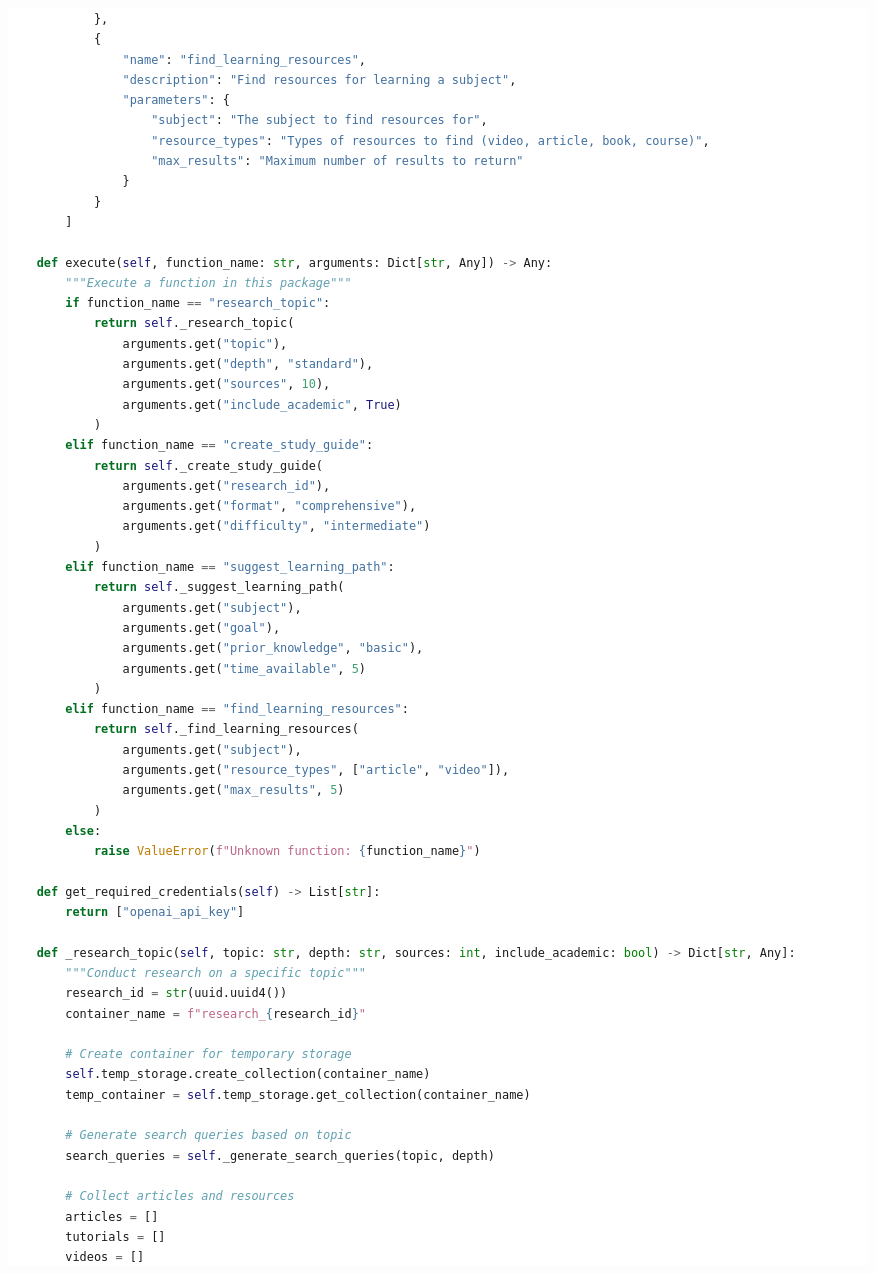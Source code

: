 ```python
            },
            {
                "name": "find_learning_resources",
                "description": "Find resources for learning a subject",
                "parameters": {
                    "subject": "The subject to find resources for",
                    "resource_types": "Types of resources to find (video, article, book, course)",
                    "max_results": "Maximum number of results to return"
                }
            }
        ]
    
    def execute(self, function_name: str, arguments: Dict[str, Any]) -> Any:
        """Execute a function in this package"""
        if function_name == "research_topic":
            return self._research_topic(
                arguments.get("topic"),
                arguments.get("depth", "standard"),
                arguments.get("sources", 10),
                arguments.get("include_academic", True)
            )
        elif function_name == "create_study_guide":
            return self._create_study_guide(
                arguments.get("research_id"),
                arguments.get("format", "comprehensive"),
                arguments.get("difficulty", "intermediate")
            )
        elif function_name == "suggest_learning_path":
            return self._suggest_learning_path(
                arguments.get("subject"),
                arguments.get("goal"),
                arguments.get("prior_knowledge", "basic"),
                arguments.get("time_available", 5)
            )
        elif function_name == "find_learning_resources":
            return self._find_learning_resources(
                arguments.get("subject"),
                arguments.get("resource_types", ["article", "video"]),
                arguments.get("max_results", 5)
            )
        else:
            raise ValueError(f"Unknown function: {function_name}")
    
    def get_required_credentials(self) -> List[str]:
        return ["openai_api_key"]
    
    def _research_topic(self, topic: str, depth: str, sources: int, include_academic: bool) -> Dict[str, Any]:
        """Conduct research on a specific topic"""
        research_id = str(uuid.uuid4())
        container_name = f"research_{research_id}"
        
        # Create container for temporary storage
        self.temp_storage.create_collection(container_name)
        temp_container = self.temp_storage.get_collection(container_name)
        
        # Generate search queries based on topic
        search_queries = self._generate_search_queries(topic, depth)
        
        # Collect articles and resources
        articles = []
        tutorials = []
        videos = []
```